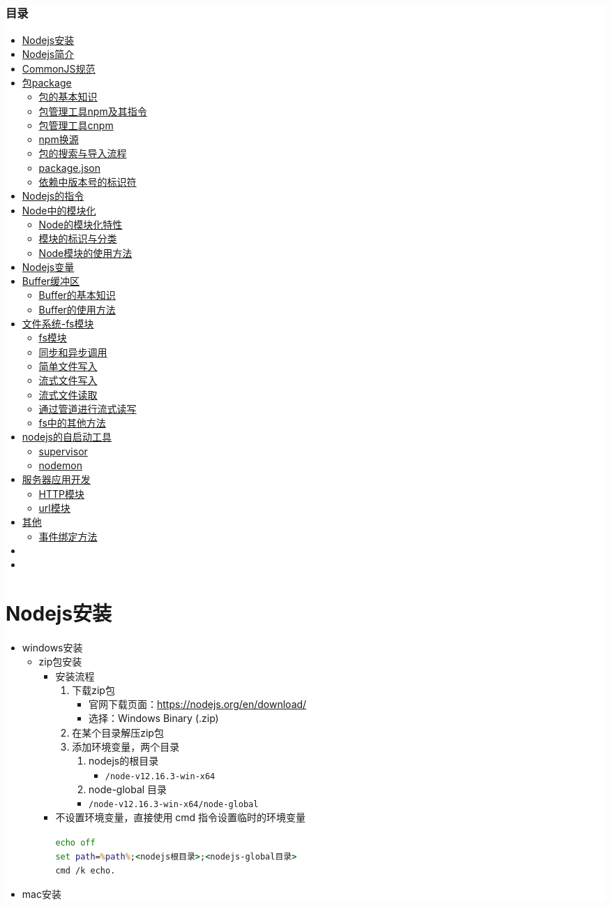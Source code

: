 <span id="catalog"></span>

### 目录
- [Nodejs安装](#Nodejs安装)
- [Nodejs简介](#Nodejs简介)
- [CommonJS规范](#CommonJS规范)
- [包package](#包package)
    - [包的基本知识](#包的基本知识)
    - [包管理工具npm及其指令](#包管理工具npm及其指令)
    - [包管理工具cnpm](#包管理工具cnpm)
    - [npm换源](#npm换源)
    - [包的搜索与导入流程](#包的搜索与导入流程)
    - [package.json](#package.json)
    - [依赖中版本号的标识符](#依赖中版本号的标识符)
- [Nodejs的指令](#Nodejs的指令)
- [Node中的模块化](#Node中的模块化)
    - [Node的模块化特性](#Node的模块化特性)
    - [模块的标识与分类](#模块的标识与分类)
    - [Node模块的使用方法](#Node模块的使用方法)
- [Nodejs变量](#Nodejs变量)
- [Buffer缓冲区](#Buffer缓冲区)
    - [Buffer的基本知识](#Buffer的基本知识)
    - [Buffer的使用方法](#Buffer的使用方法)
- [文件系统-fs模块](#文件系统-fs模块)
    - [fs模块](#fs模块)
    - [同步和异步调用](#同步和异步调用)
    - [简单文件写入](#简单文件写入)
    - [流式文件写入](#流式文件写入)
    - [流式文件读取](#流式文件读取)
    - [通过管道进行流式读写](#通过管道进行流式读写)
    - [fs中的其他方法](#fs中的其他方法)
- [nodejs的自启动工具](#nodejs的自启动工具)
    - [supervisor](#supervisor)
    - [nodemon](#nodemon)
- [服务器应用开发](#服务器应用开发)
    - [HTTP模块](#HTTP模块)
    - [url模块](#url模块)
- [其他](#其他)
    - [事件绑定方法](#事件绑定方法)
- [](#)
- [](#)

# Nodejs安装
- windows安装
    - zip包安装
        - 安装流程
            1. 下载zip包
                - 官网下载页面：https://nodejs.org/en/download/
                - 选择：Windows Binary (.zip)
            2. 在某个目录解压zip包
            3. 添加环境变量，两个目录
                1. nodejs的根目录
                    - `/node-v12.16.3-win-x64`
                2. node-global 目录
                  - `/node-v12.16.3-win-x64/node-global`
        - 不设置环境变量，直接使用 cmd 指令设置临时的环境变量
            ```bat
            echo off
            set path=%path%;<nodejs根目录>;<nodejs-global目录>
            cmd /k echo.
            ```
- mac安装